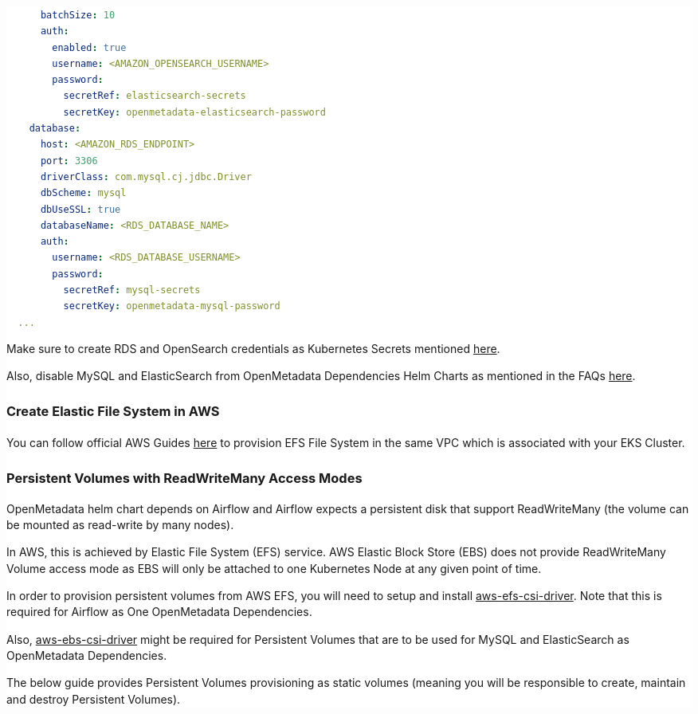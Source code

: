 ```yaml
      batchSize: 10
      auth:
        enabled: true
        username: <AMAZON_OPENSEARCH_USERNAME>
        password:
          secretRef: elasticsearch-secrets
          secretKey: openmetadata-elasticsearch-password
    database:
      host: <AMAZON_RDS_ENDPOINT>
      port: 3306
      driverClass: com.mysql.cj.jdbc.Driver
      dbScheme: mysql
      dbUseSSL: true
      databaseName: <RDS_DATABASE_NAME>
      auth:
        username: <RDS_DATABASE_USERNAME>
        password:
          secretRef: mysql-secrets
          secretKey: openmetadata-mysql-password
  ...
```

Make sure to create RDS and OpenSearch credentials as Kubernetes Secrets mentioned [here](/quick-start/local-kubernetes-deployment#2.-create-kubernetes-secrets-required-for-helm-charts).

Also, disable MySQL and ElasticSearch from OpenMetadata Dependencies Helm Charts as mentioned in the FAQs [here](#how-to-disable-mysql-and-elasticsearch-from-openmetadata-dependencies-helm-charts).

### Create Elastic File System in AWS

You can follow official AWS Guides [here](https://docs.aws.amazon.com/efs/latest/ug/gs-step-two-create-efs-resources.html) to provision EFS File System in the same VPC which is associated with your EKS Cluster.

### Persistent Volumes with ReadWriteMany Access Modes

OpenMetadata helm chart depends on Airflow and Airflow expects a persistent disk that support ReadWriteMany (the volume can be mounted as read-write by many nodes).

In AWS, this is achieved by Elastic File System (EFS) service. AWS Elastic Block Store (EBS) does not provide ReadWriteMany Volume access mode as EBS will only be attached to one Kubernetes Node at any given point of time.

In order to provision persistent volumes from AWS EFS, you will need to setup and install [aws-efs-csi-driver](https://docs.aws.amazon.com/eks/latest/userguide/efs-csi.html). Note that this is required for Airflow as One OpenMetadata Dependencies.

Also, [aws-ebs-csi-driver](https://docs.aws.amazon.com/eks/latest/userguide/ebs-csi.html) might be required for Persistent Volumes that are to be used for MySQL and ElasticSearch as OpenMetadata Dependencies.

The below guide provides Persistent Volumes provisioning as static volumes (meaning you will be responsible to create, maintain and destroy Persistent Volumes).
